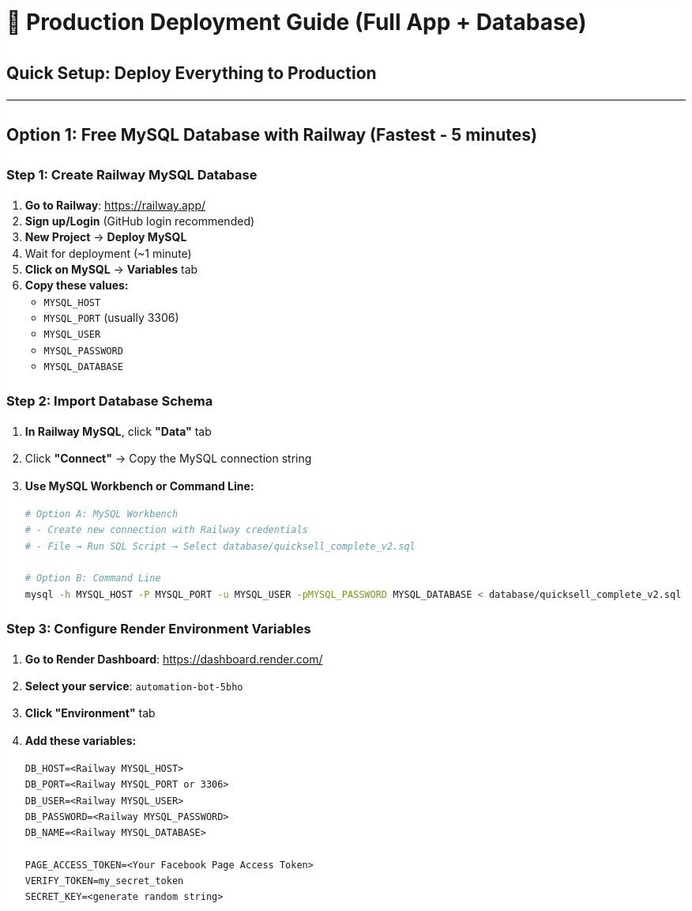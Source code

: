 # 🚀 Production Deployment Guide (Full App + Database)

## Quick Setup: Deploy Everything to Production

---

## Option 1: Free MySQL Database with Railway (Fastest - 5 minutes)

### Step 1: Create Railway MySQL Database

1. **Go to Railway**: https://railway.app/
2. **Sign up/Login** (GitHub login recommended)
3. **New Project** → **Deploy MySQL**
4. Wait for deployment (~1 minute)
5. **Click on MySQL** → **Variables** tab
6. **Copy these values:**
   - `MYSQL_HOST`
   - `MYSQL_PORT` (usually 3306)
   - `MYSQL_USER`
   - `MYSQL_PASSWORD`
   - `MYSQL_DATABASE`

### Step 2: Import Database Schema

1. **In Railway MySQL**, click **"Data"** tab
2. Click **"Connect"** → Copy the MySQL connection string
3. **Use MySQL Workbench or Command Line:**

   ```bash
   # Option A: MySQL Workbench
   # - Create new connection with Railway credentials
   # - File → Run SQL Script → Select database/quicksell_complete_v2.sql
   
   # Option B: Command Line
   mysql -h MYSQL_HOST -P MYSQL_PORT -u MYSQL_USER -pMYSQL_PASSWORD MYSQL_DATABASE < database/quicksell_complete_v2.sql
   ```

### Step 3: Configure Render Environment Variables

1. **Go to Render Dashboard**: https://dashboard.render.com/
2. **Select your service**: `automation-bot-5bho`
3. **Click "Environment"** tab
4. **Add these variables:**

   ```
   DB_HOST=<Railway MYSQL_HOST>
   DB_PORT=<Railway MYSQL_PORT or 3306>
   DB_USER=<Railway MYSQL_USER>
   DB_PASSWORD=<Railway MYSQL_PASSWORD>
   DB_NAME=<Railway MYSQL_DATABASE>
   
   PAGE_ACCESS_TOKEN=<Your Facebook Page Access Token>
   VERIFY_TOKEN=my_secret_token
   SECRET_KEY=<generate random string>
   ```
